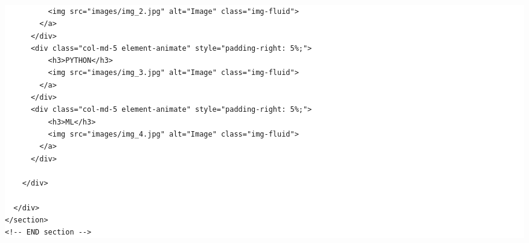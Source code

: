               <img src="images/img_2.jpg" alt="Image" class="img-fluid">
            </a>
          </div>
          <div class="col-md-5 element-animate" style="padding-right: 5%;">
              <h3>PYTHON</h3>
              <img src="images/img_3.jpg" alt="Image" class="img-fluid">
            </a>
          </div>
          <div class="col-md-5 element-animate" style="padding-right: 5%;">
              <h3>ML</h3>
              <img src="images/img_4.jpg" alt="Image" class="img-fluid">
            </a>
          </div>
         
        </div>
        
      </div>
    </section>
    <!-- END section -->
